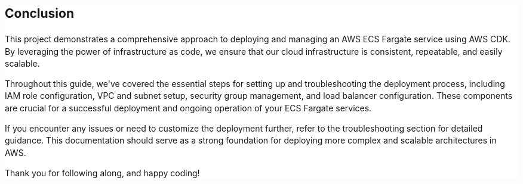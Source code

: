 ## Conclusion

This project demonstrates a comprehensive approach to deploying and managing an AWS ECS Fargate service using AWS CDK. By leveraging the power of infrastructure as code, we ensure that our cloud infrastructure is consistent, repeatable, and easily scalable.

Throughout this guide, we've covered the essential steps for setting up and troubleshooting the deployment process, including IAM role configuration, VPC and subnet setup, security group management, and load balancer configuration. These components are crucial for a successful deployment and ongoing operation of your ECS Fargate services.

If you encounter any issues or need to customize the deployment further, refer to the troubleshooting section for detailed guidance. This documentation should serve as a strong foundation for deploying more complex and scalable architectures in AWS.

Thank you for following along, and happy coding!



